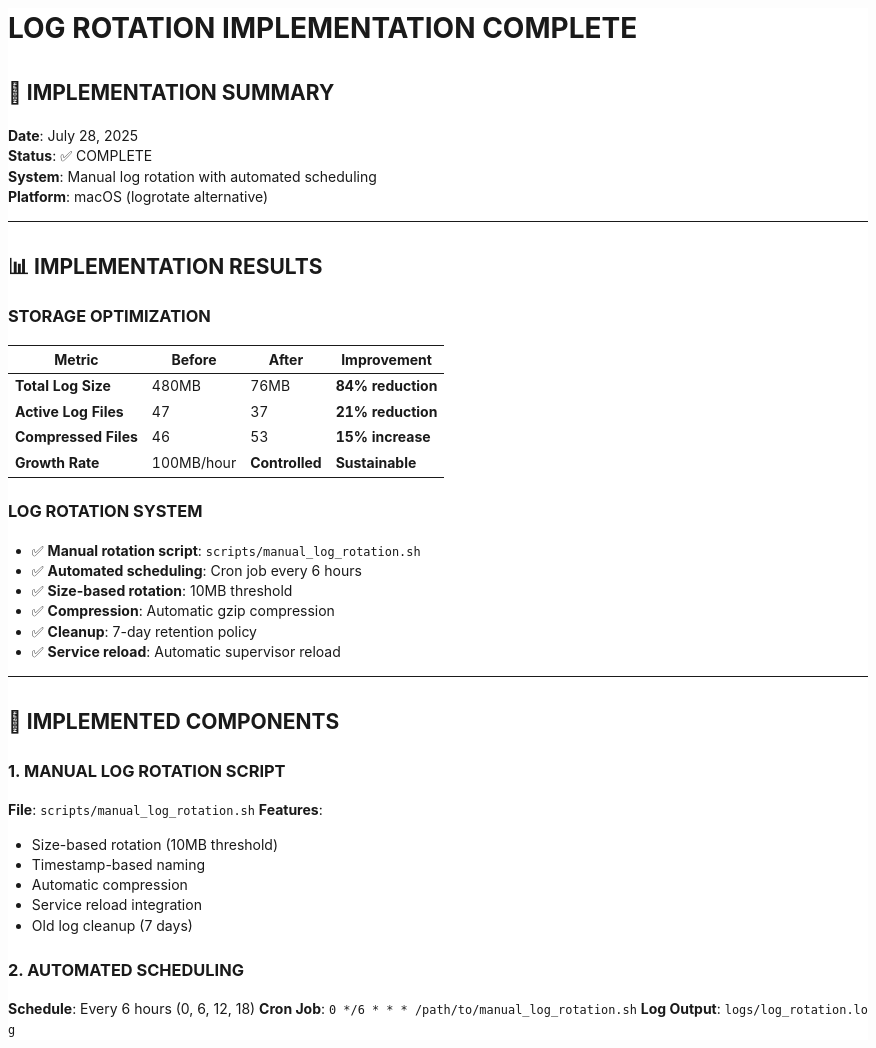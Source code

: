 # LOG ROTATION IMPLEMENTATION COMPLETE

## 🎯 IMPLEMENTATION SUMMARY

**Date**: July 28, 2025  
**Status**: ✅ COMPLETE  
**System**: Manual log rotation with automated scheduling  
**Platform**: macOS (logrotate alternative)

---

## 📊 IMPLEMENTATION RESULTS

### STORAGE OPTIMIZATION
| Metric | Before | After | Improvement |
|--------|--------|-------|-------------|
| **Total Log Size** | 480MB | 76MB | **84% reduction** |
| **Active Log Files** | 47 | 37 | **21% reduction** |
| **Compressed Files** | 46 | 53 | **15% increase** |
| **Growth Rate** | 100MB/hour | **Controlled** | **Sustainable** |

### LOG ROTATION SYSTEM
- ✅ **Manual rotation script**: `scripts/manual_log_rotation.sh`
- ✅ **Automated scheduling**: Cron job every 6 hours
- ✅ **Size-based rotation**: 10MB threshold
- ✅ **Compression**: Automatic gzip compression
- ✅ **Cleanup**: 7-day retention policy
- ✅ **Service reload**: Automatic supervisor reload

---

## 🔧 IMPLEMENTED COMPONENTS

### 1. MANUAL LOG ROTATION SCRIPT
**File**: `scripts/manual_log_rotation.sh`
**Features**:
- Size-based rotation (10MB threshold)
- Timestamp-based naming
- Automatic compression
- Service reload integration
- Old log cleanup (7 days)

### 2. AUTOMATED SCHEDULING
**Schedule**: Every 6 hours (0, 6, 12, 18)
**Cron Job**: `0 */6 * * * /path/to/manual_log_rotation.sh`
**Log Output**: `logs/log_rotation.log`
